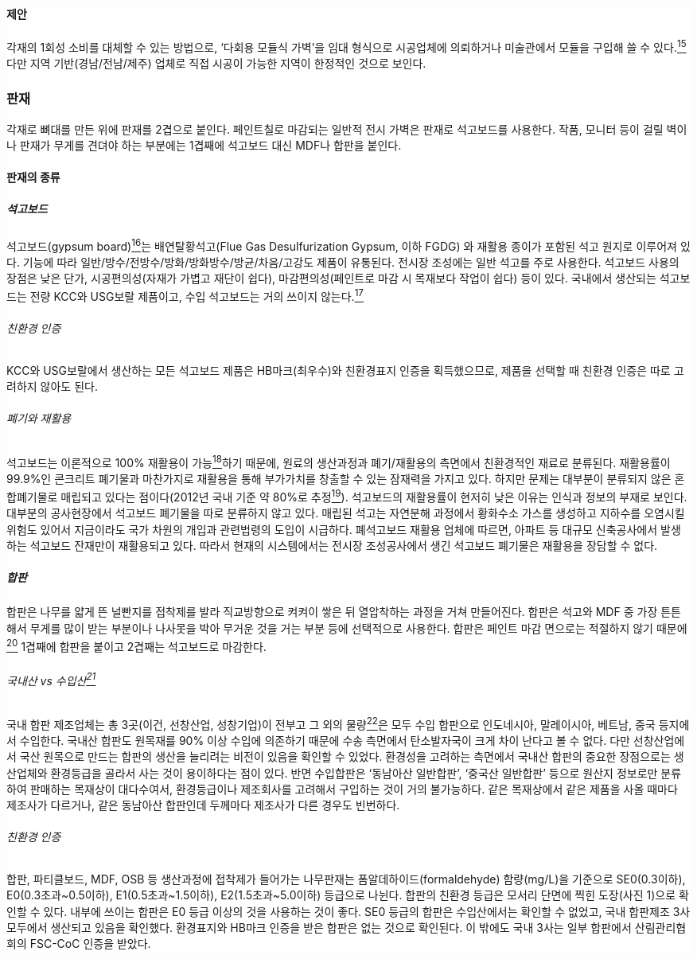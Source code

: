 #### 제안
각재의 1회성 소비를 대체할 수 있는 방법으로, ‘다회용 모듈식 가벽’을 임대 형식으로 시공업체에 의뢰하거나 미술관에서 모듈을 구입해 쓸 수 있다.[<sup id="footnote-main">15</sup>](#fn15)  다만 지역 기반(경남/전남/제주) 업체로 직접 시공이 가능한 지역이 한정적인 것으로 보인다.


### 판재
각재로 뼈대를 만든 위에 판재를 2겹으로 붙인다. 페인트칠로 마감되는 일반적 전시 가벽은 판재로 석고보드를 사용한다. 작품, 모니터 등이 걸릴 벽이나 판재가 무게를 견뎌야 하는 부분에는 1겹째에 석고보드 대신 MDF나 합판을 붙인다.

#### 판재의 종류
##### 석고보드
석고보드(gypsum board)[<sup id="footnote-main">16</sup>](#fn16)는 배연탈황석고(Flue Gas Desulfurization Gypsum, 이하 FGDG) 와 재활용 종이가 포함된 석고 원지로 이루어져 있다. 기능에 따라 일반/방수/전방수/방화/방화방수/방균/차음/고강도 제품이 유통된다. 전시장 조성에는 일반 석고를 주로 사용한다. 
석고보드 사용의 장점은 낮은 단가, 시공편의성(자재가 가볍고 재단이 쉽다), 마감편의성(페인트로 마감 시 목재보다 작업이 쉽다) 등이 있다.
국내에서 생산되는 석고보드는 전량 KCC와 USG보랄 제품이고, 수입 석고보드는 거의 쓰이지 않는다.[<sup id="footnote-main">17</sup>](#fn17)
 

###### 친환경 인증
KCC와 USG보랄에서 생산하는 모든 석고보드 제품은 HB마크(최우수)와 친환경표지 인증을 획득했으므로, 제품을 선택할 때 친환경 인증은 따로 고려하지 않아도 된다.

###### 폐기와 재활용
석고보드는 이론적으로 100% 재활용이 가능[<sup id="footnote-main">18</sup>](#fn18)하기 때문에, 원료의 생산과정과 폐기/재활용의 측면에서 친환경적인 재료로 분류된다. 재활용률이 99.9%인 콘크리트 폐기물과 마찬가지로 재활용을 통해 부가가치를 창출할 수 있는 잠재력을 가지고 있다. 
하지만 문제는 대부분이 분류되지 않은 혼합폐기물로 매립되고 있다는 점이다(2012년 국내 기준 약 80%로 추정[<sup id="footnote-main">19</sup>](#fn19)). 석고보드의 재활용률이 현저히 낮은 이유는 인식과 정보의 부재로 보인다. 대부분의 공사현장에서 석고보드 폐기물을 따로 분류하지 않고 있다. 매립된 석고는 자연분해 과정에서 황화수소 가스를 생성하고 지하수를 오염시킬 위험도 있어서 지금이라도 국가 차원의 개입과 관련법령의 도입이 시급하다. 
폐석고보드 재활용 업체에 따르면, 아파트 등 대규모 신축공사에서 발생하는 석고보드 잔재만이 재활용되고 있다. 따라서 현재의 시스템에서는 전시장 조성공사에서 생긴 석고보드 폐기물은 재활용을 장담할 수 없다.

##### 합판
합판은 나무를 얇게 뜬 널빤지를 접착제를 발라 직교방향으로 켜켜이 쌓은 뒤 열압착하는 과정을 거쳐 만들어진다. 합판은 석고와 MDF 중 가장 튼튼해서 무게를 많이 받는 부분이나 나사못을 박아 무거운 것을 거는 부분 등에 선택적으로 사용한다. 합판은 페인트 마감 면으로는 적절하지 않기 때문에[<sup id="footnote-main">20</sup>](#fn20)
  1겹째에 합판을 붙이고 2겹째는 석고보드로 마감한다.
  
###### 국내산 vs 수입산[<sup id="footnote-main">21</sup>](#fn21)
국내 합판 제조업체는 총 3곳(이건, 선창산업, 성창기업)이 전부고 그 외의 물량[<sup id="footnote-main">22</sup>](#fn22)은 모두 수입 합판으로 인도네시아, 말레이시아, 베트남, 중국 등지에서 수입한다. 국내산 합판도 원목재를 90% 이상 수입에 의존하기 때문에 수송 측면에서 탄소발자국이 크게 차이 난다고 볼 수 없다. 다만 선창산업에서 국산 원목으로 만드는 합판의 생산을 늘리려는 비전이 있음을 확인할 수 있었다. 
환경성을 고려하는 측면에서 국내산 합판의 중요한 장점으로는 생산업체와 환경등급을 골라서 사는 것이 용이하다는 점이 있다. 반면 수입합판은 ‘동남아산 일반합판’, ‘중국산 일반합판’ 등으로 원산지 정보로만 분류하여 판매하는 목재상이 대다수여서, 환경등급이나 제조회사를 고려해서 구입하는 것이 거의 불가능하다. 같은 목재상에서 같은 제품을 사올 때마다 제조사가 다르거나, 같은 동남아산 합판인데 두께마다 제조사가 다른 경우도 빈번하다.

###### 친환경 인증
합판, 파티클보드, MDF, OSB 등 생산과정에 접착제가 들어가는 나무판재는 폼알데하이드(formaldehyde) 함량(mg/L)을 기준으로 SE0(0.3이하), E0(0.3초과~0.5이하), E1(0.5초과~1.5이하), E2(1.5초과~5.0이하) 등급으로 나뉜다. 합판의 친환경 등급은 모서리 단면에 찍힌 도장(사진 1)으로 확인할 수 있다. 내부에 쓰이는 합판은 E0 등급 이상의 것을 사용하는 것이 좋다. 
SE0 등급의 합판은 수입산에서는 확인할 수 없었고, 국내 합판제조 3사 모두에서 생산되고 있음을 확인했다. 
환경표지와 HB마크 인증을 받은 합판은 없는 것으로 확인된다. 
이 밖에도 국내 3사는 일부 합판에서 산림관리협회의 FSC-CoC 인증을 받았다.

